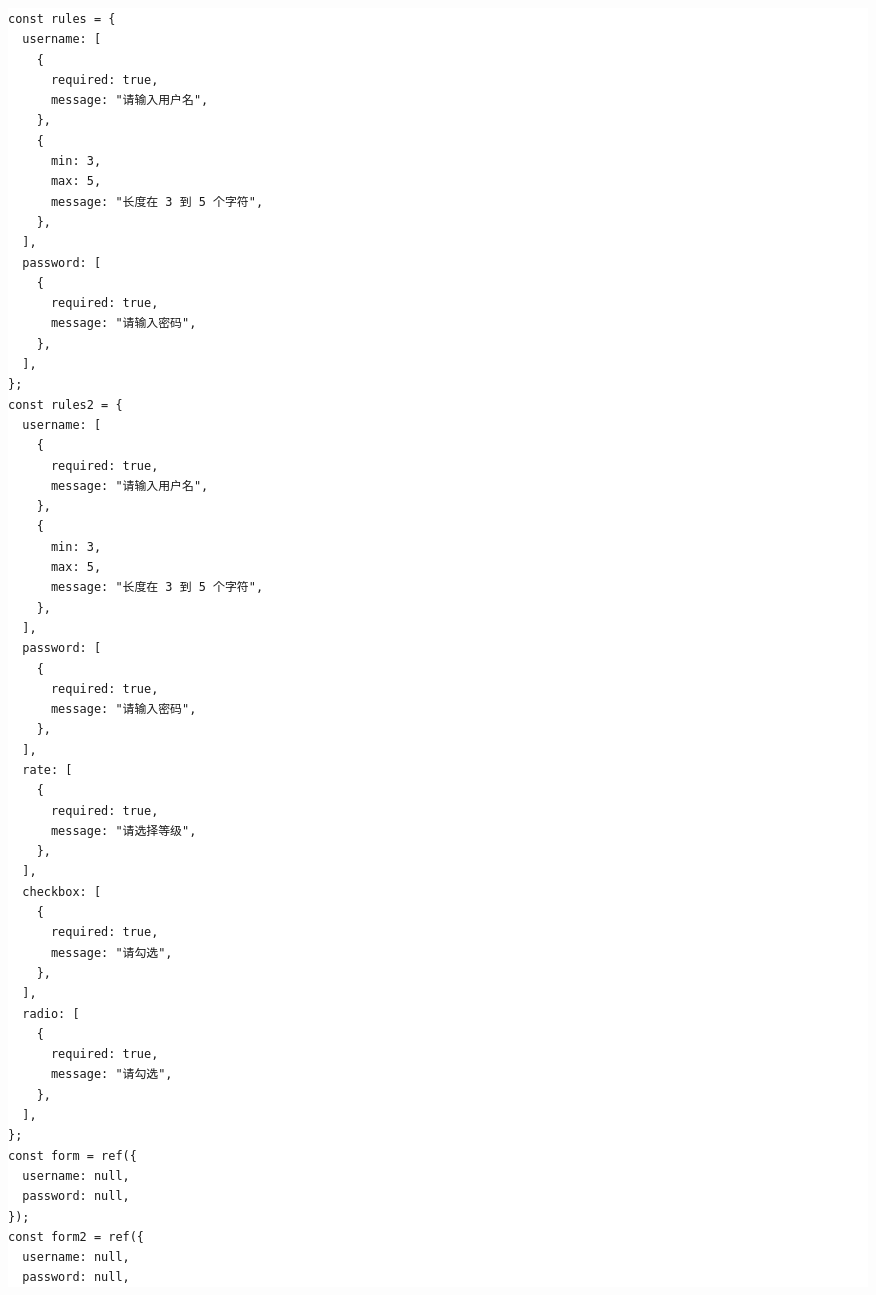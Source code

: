 ```vue
const rules = {
  username: [
    {
      required: true,
      message: "请输入用户名",
    },
    {
      min: 3,
      max: 5,
      message: "长度在 3 到 5 个字符",
    },
  ],
  password: [
    {
      required: true,
      message: "请输入密码",
    },
  ],
};
const rules2 = {
  username: [
    {
      required: true,
      message: "请输入用户名",
    },
    {
      min: 3,
      max: 5,
      message: "长度在 3 到 5 个字符",
    },
  ],
  password: [
    {
      required: true,
      message: "请输入密码",
    },
  ],
  rate: [
    {
      required: true,
      message: "请选择等级",
    },
  ],
  checkbox: [
    {
      required: true,
      message: "请勾选",
    },
  ],
  radio: [
    {
      required: true,
      message: "请勾选",
    },
  ],
};
const form = ref({
  username: null,
  password: null,
});
const form2 = ref({
  username: null,
  password: null,
```